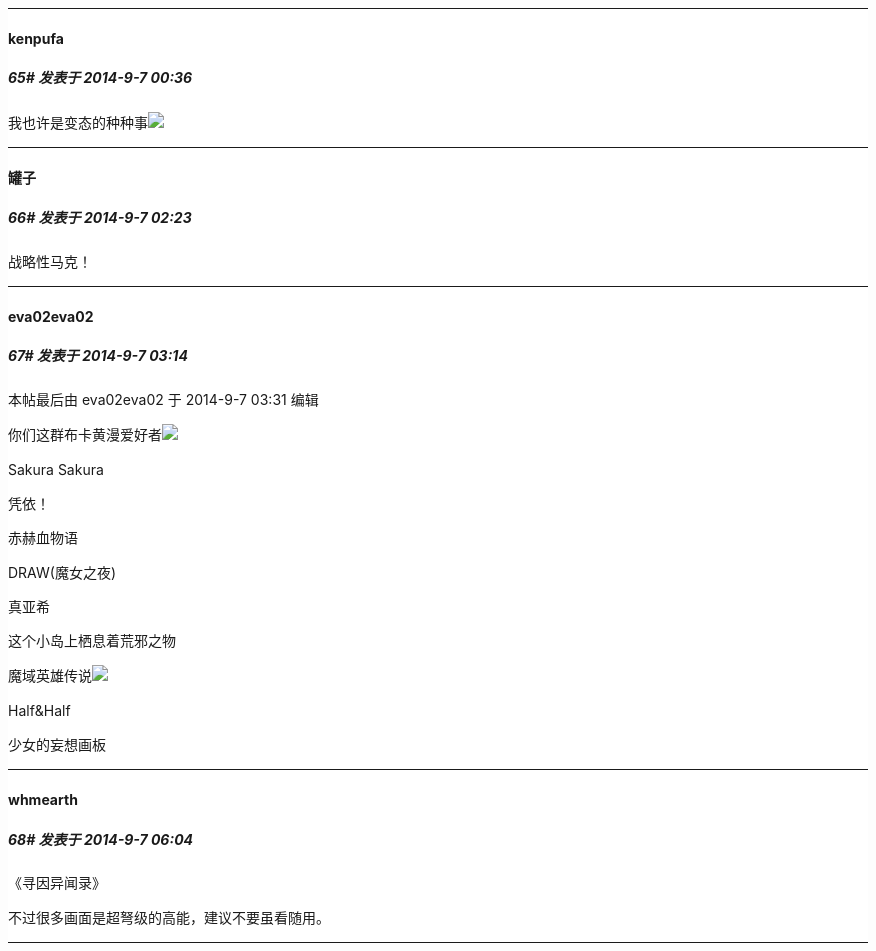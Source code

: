 
-----

####  kenpufa  
##### 65#       发表于 2014-9-7 00:36


我也许是变态的种种事<img src="https://static.saraba1st.com/image/smiley/face/06.gif" referrerpolicy="no-referrer">


-----

####  罐子  
##### 66#       发表于 2014-9-7 02:23


战略性马克！


-----

####  eva02eva02  
##### 67#       发表于 2014-9-7 03:14


 本帖最后由 eva02eva02 于 2014-9-7 03:31 编辑 

你们这群布卡黄漫爱好者<img src="https://static.saraba1st.com/image/smiley/face/91.gif" referrerpolicy="no-referrer">

Sakura Sakura

凭依！

赤赫血物语

DRAW(魔女之夜)

真亚希

这个小岛上栖息着荒邪之物

魔域英雄传说<img src="https://static.saraba1st.com/image/smiley/face/41.gif" referrerpolicy="no-referrer">

Half&amp;Half

少女的妄想画板


-----

####  whmearth  
##### 68#       发表于 2014-9-7 06:04


《寻因异闻录》

不过很多画面是超弩级的高能，建议不要虽看随用。


-----
